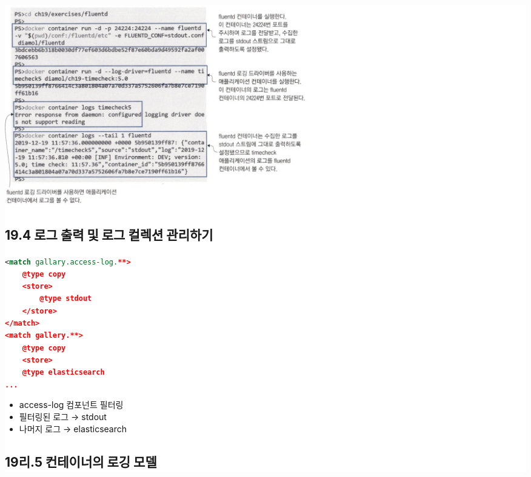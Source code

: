 <img src="./img/7.png" alt="" width="500" />

## 19.4 로그 출력 및 로그 컬렉션 관리하기

```xml
<match gallary.access-log.**>
    @type copy
    <store>
        @type stdout
    </store>
</match>
<match gallery.**>
    @type copy
    <store>
    @type elasticsearch
...
```

- access-log 컴포넌트 필터링
- 필터링된 로그 &rarr; stdout
- 나머지 로그 &rarr; elasticsearch

## 19리.5 컨테이너의 로깅 모델
